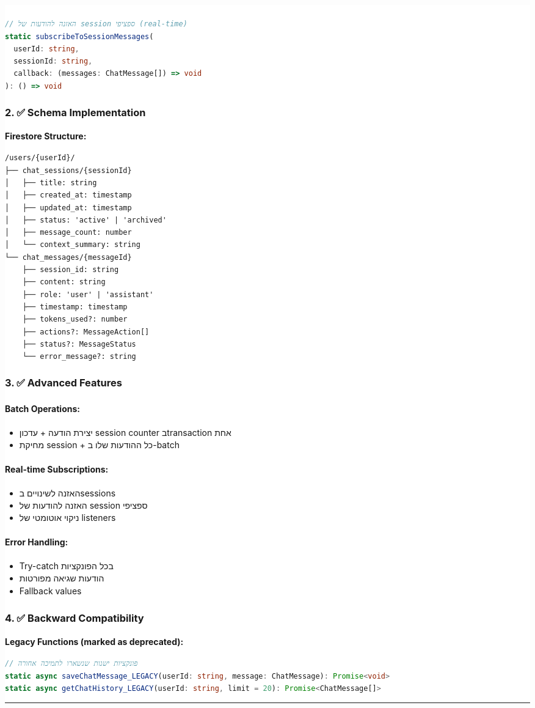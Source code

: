 ```typescript

// האזנה להודעות של session ספציפי (real-time)
static subscribeToSessionMessages(
  userId: string,
  sessionId: string,
  callback: (messages: ChatMessage[]) => void
): () => void
```

### **2. ✅ Schema Implementation**

**Firestore Structure:**
```
/users/{userId}/
├── chat_sessions/{sessionId}
│   ├── title: string
│   ├── created_at: timestamp
│   ├── updated_at: timestamp
│   ├── status: 'active' | 'archived'
│   ├── message_count: number
│   └── context_summary: string
└── chat_messages/{messageId}
    ├── session_id: string
    ├── content: string
    ├── role: 'user' | 'assistant'
    ├── timestamp: timestamp
    ├── tokens_used?: number
    ├── actions?: MessageAction[]
    ├── status?: MessageStatus
    └── error_message?: string
```

### **3. ✅ Advanced Features**

#### **Batch Operations:**
- יצירת הודעה + עדכון session counter בtransaction אחת
- מחיקת session + כל ההודעות שלו ב-batch

#### **Real-time Subscriptions:**
- האזנה לשינויים בsessions
- האזנה להודעות של session ספציפי
- ניקוי אוטומטי של listeners

#### **Error Handling:**
- Try-catch בכל הפונקציות
- הודעות שגיאה מפורטות
- Fallback values

### **4. ✅ Backward Compatibility**

**Legacy Functions (marked as deprecated):**
```typescript
// פונקציות ישנות שנשארו לתמיכה אחורה
static async saveChatMessage_LEGACY(userId: string, message: ChatMessage): Promise<void>
static async getChatHistory_LEGACY(userId: string, limit = 20): Promise<ChatMessage[]>
```

---